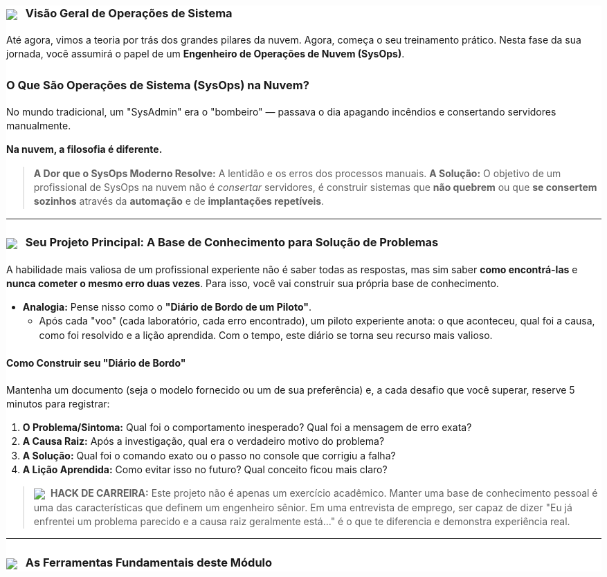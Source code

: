 ### <img src="https://api.iconify.design/mdi/cogs.svg?color=currentColor" width="26" style="vertical-align:middle; margin-right:8px;" /> Visão Geral de Operações de Sistema

Até agora, vimos a teoria por trás dos grandes pilares da nuvem. Agora, começa o seu treinamento prático. Nesta fase da sua jornada, você assumirá o papel de um **Engenheiro de Operações de Nuvem (SysOps)**.

### O Que São Operações de Sistema (SysOps) na Nuvem?

No mundo tradicional, um "SysAdmin" era o "bombeiro" — passava o dia apagando incêndios e consertando servidores manualmente.

**Na nuvem, a filosofia é diferente.**

> **A Dor que o SysOps Moderno Resolve:** A lentidão e os erros dos processos manuais.
> **A Solução:** O objetivo de um profissional de SysOps na nuvem não é *consertar* servidores, é construir sistemas que **não quebrem** ou que **se consertem sozinhos** através da **automação** e de **implantações repetíveis**.

---

### <img src="https://api.iconify.design/mdi/notebook-edit-outline.svg?color=currentColor" width="22" style="vertical-align:middle; margin-right:8px;" /> Seu Projeto Principal: A Base de Conhecimento para Solução de Problemas

A habilidade mais valiosa de um profissional experiente não é saber todas as respostas, mas sim saber **como encontrá-las** e **nunca cometer o mesmo erro duas vezes**. Para isso, você vai construir sua própria base de conhecimento.

* **Analogia:** Pense nisso como o **"Diário de Bordo de um Piloto"**.
    * Após cada "voo" (cada laboratório, cada erro encontrado), um piloto experiente anota: o que aconteceu, qual foi a causa, como foi resolvido e a lição aprendida. Com o tempo, este diário se torna seu recurso mais valioso.

#### Como Construir seu "Diário de Bordo"
Mantenha um documento (seja o modelo fornecido ou um de sua preferência) e, a cada desafio que você superar, reserve 5 minutos para registrar:

1.  **O Problema/Sintoma:** Qual foi o comportamento inesperado? Qual foi a mensagem de erro exata?
2.  **A Causa Raiz:** Após a investigação, qual era o verdadeiro motivo do problema?
3.  **A Solução:** Qual foi o comando exato ou o passo no console que corrigiu a falha?
4.  **A Lição Aprendida:** Como evitar isso no futuro? Qual conceito ficou mais claro?

> **<img src="https://api.iconify.design/mdi/star-four-points.svg?color=currentColor" width="18" style="vertical-align:middle; margin-right:5px;" /> HACK DE CARREIRA:** Este projeto não é apenas um exercício acadêmico. Manter uma base de conhecimento pessoal é uma das características que definem um engenheiro sênior. Em uma entrevista de emprego, ser capaz de dizer "Eu já enfrentei um problema parecido e a causa raiz geralmente está..." é o que te diferencia e demonstra experiência real.

---

### <img src="https://api.iconify.design/mdi/toolbox-outline.svg?color=currentColor" width="22" style="vertical-align:middle; margin-right:8px;" /> As Ferramentas Fundamentais deste Módulo
